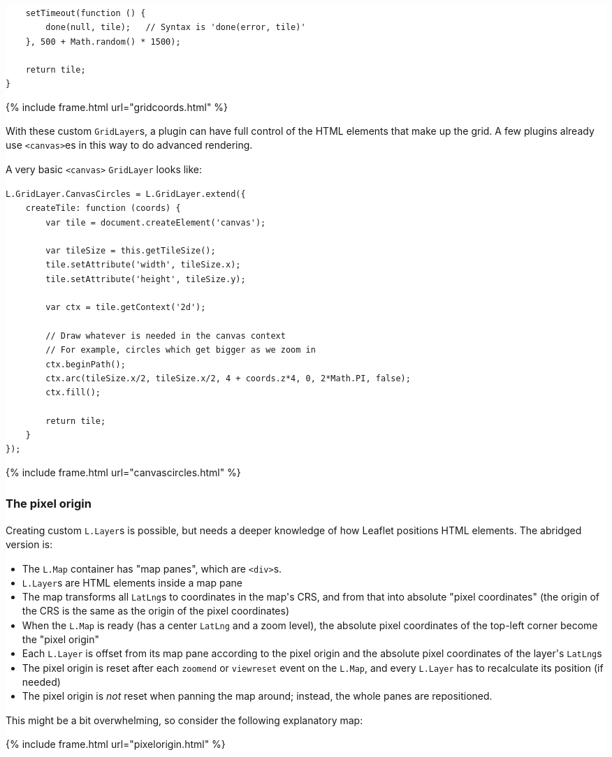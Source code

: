 		setTimeout(function () {
			done(null, tile);	// Syntax is 'done(error, tile)'
		}, 500 + Math.random() * 1500);
		
		return tile;
	}

{% include frame.html url="gridcoords.html" %}

With these custom `GridLayer`s, a plugin can have full control of the HTML elements that make up the grid. A few plugins already use `<canvas>`es in this way to do advanced rendering.

A very basic `<canvas>` `GridLayer` looks like:

	L.GridLayer.CanvasCircles = L.GridLayer.extend({
		createTile: function (coords) {
			var tile = document.createElement('canvas');
			
			var tileSize = this.getTileSize();
			tile.setAttribute('width', tileSize.x);
			tile.setAttribute('height', tileSize.y);
			
			var ctx = tile.getContext('2d');
			
			// Draw whatever is needed in the canvas context
			// For example, circles which get bigger as we zoom in
			ctx.beginPath();
			ctx.arc(tileSize.x/2, tileSize.x/2, 4 + coords.z*4, 0, 2*Math.PI, false);
			ctx.fill();
			
			return tile;
		}
	});

{% include frame.html url="canvascircles.html" %}


### The pixel origin

Creating custom `L.Layer`s is possible, but needs a deeper knowledge of how Leaflet positions HTML elements. The abridged version is:

* The `L.Map` container has "map panes", which are `<div>`s.
* `L.Layer`s are HTML elements inside a map pane
* The map transforms all `LatLng`s to coordinates in the map's CRS, and from that into absolute "pixel coordinates" (the origin of the CRS is the same as the origin of the pixel coordinates)
* When the `L.Map` is ready (has a center `LatLng` and a zoom level), the absolute pixel coordinates of the top-left corner become the "pixel origin"
* Each `L.Layer` is offset from its map pane according to the pixel origin and the absolute pixel coordinates of the layer's `LatLng`s
* The pixel origin is reset after each `zoomend` or `viewreset` event on the `L.Map`, and every `L.Layer` has to recalculate its position (if needed)
* The pixel origin is *not* reset when panning the map around; instead, the whole panes are repositioned.

This might be a bit overwhelming, so consider the following explanatory map:

{% include frame.html url="pixelorigin.html" %}
